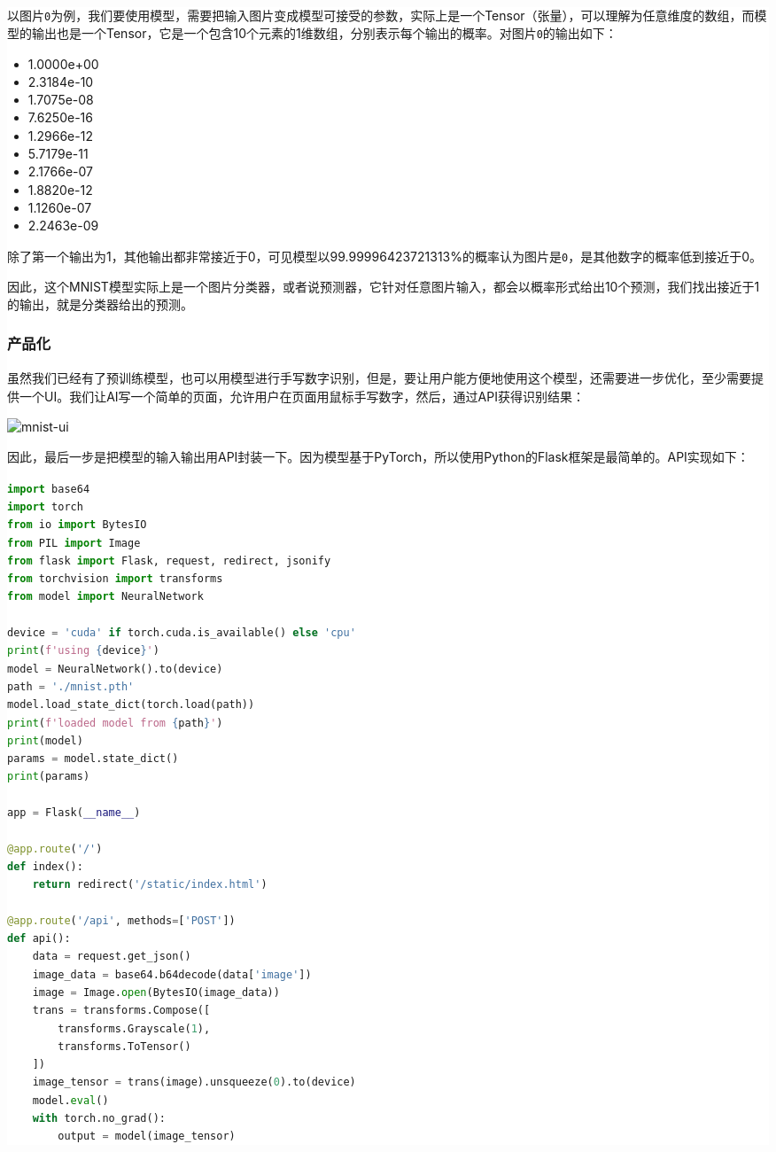 
以图片`0`为例，我们要使用模型，需要把输入图片变成模型可接受的参数，实际上是一个Tensor（张量），可以理解为任意维度的数组，而模型的输出也是一个Tensor，它是一个包含10个元素的1维数组，分别表示每个输出的概率。对图片`0`的输出如下：

- 1.0000e+00
- 2.3184e-10
- 1.7075e-08
- 7.6250e-16
- 1.2966e-12
- 5.7179e-11
- 2.1766e-07
- 1.8820e-12
- 1.1260e-07
- 2.2463e-09

除了第一个输出为1，其他输出都非常接近于0，可见模型以99.99996423721313%的概率认为图片是`0`，是其他数字的概率低到接近于0。

因此，这个MNIST模型实际上是一个图片分类器，或者说预测器，它针对任意图片输入，都会以概率形式给出10个预测，我们找出接近于1的输出，就是分类器给出的预测。

### 产品化

虽然我们已经有了预训练模型，也可以用模型进行手写数字识别，但是，要让用户能方便地使用这个模型，还需要进一步优化，至少需要提供一个UI。我们让AI写一个简单的页面，允许用户在页面用鼠标手写数字，然后，通过API获得识别结果：

![mnist-ui](ui.png)

因此，最后一步是把模型的输入输出用API封装一下。因为模型基于PyTorch，所以使用Python的Flask框架是最简单的。API实现如下：

```python
import base64
import torch
from io import BytesIO
from PIL import Image
from flask import Flask, request, redirect, jsonify
from torchvision import transforms
from model import NeuralNetwork

device = 'cuda' if torch.cuda.is_available() else 'cpu'
print(f'using {device}')
model = NeuralNetwork().to(device)
path = './mnist.pth'
model.load_state_dict(torch.load(path))
print(f'loaded model from {path}')
print(model)
params = model.state_dict()
print(params)

app = Flask(__name__)

@app.route('/')
def index():
    return redirect('/static/index.html')

@app.route('/api', methods=['POST'])
def api():
    data = request.get_json()
    image_data = base64.b64decode(data['image'])
    image = Image.open(BytesIO(image_data))
    trans = transforms.Compose([
        transforms.Grayscale(1),
        transforms.ToTensor()
    ])
    image_tensor = trans(image).unsqueeze(0).to(device)
    model.eval()
    with torch.no_grad():
        output = model(image_tensor)
```